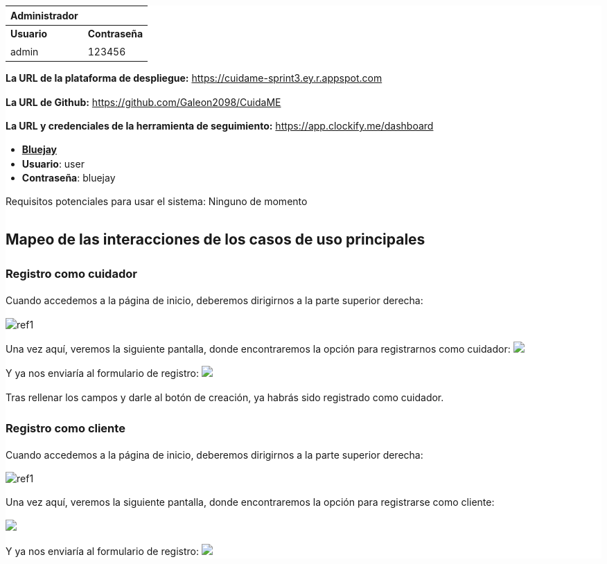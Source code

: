 |**Administrador**||
| :- | :- |
|**Usuario**|**Contraseña**|
|admin|123456|

**La URL de la plataforma de despliegue:** https://cuidame-sprint3.ey.r.appspot.com

**La URL de Github:** https://github.com/Galeon2098/CuidaME

**La URL y credenciales de la herramienta de seguimiento:** https://app.clockify.me/dashboard

- [**Bluejay**](http://dashboard.bluejay.governify.io/dashboard/script/dashboardLoader.js?dashboardURL=https://reporter.bluejay.governify.io/api/v4/dashboards/tpa-ISPP-2024-GH-Galeon2098_CuidaME/main)
- **Usuario**: user
- **Contraseña**: bluejay

Requisitos potenciales para usar el sistema: Ninguno de momento



## Mapeo de las interacciones de los casos de uso principales
### Registro como cuidador

Cuando accedemos a la página de inicio, deberemos dirigirnos a la parte superior derecha:

![ref1](./img/revision/1.png)

Una vez aquí, veremos la siguiente pantalla, donde encontraremos la opción para registrarnos como cuidador:
![](./img/revision/2.png)

Y ya nos enviaría al formulario de registro:
![](./img/revision/3.png)

Tras rellenar los campos y darle al botón de creación, ya habrás sido registrado como cuidador.

### Registro como cliente

Cuando accedemos a la página de inicio, deberemos dirigirnos a la parte superior derecha:

![ref1](./img/revision/1.png)

Una vez aquí, veremos la siguiente pantalla, donde encontraremos la opción para registrarse como cliente:

![](./img/revision/4.png)

Y ya nos enviaría al formulario de registro:
![](./img/revision/5.png)
